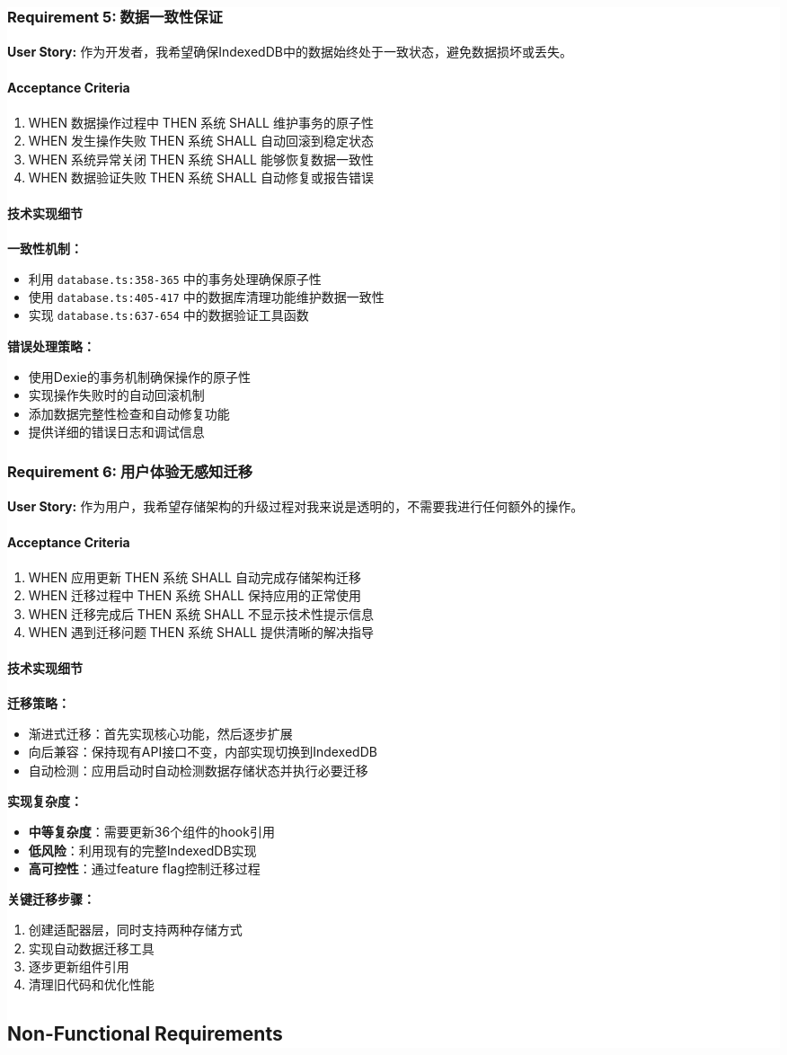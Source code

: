 ### Requirement 5: 数据一致性保证

**User Story:** 作为开发者，我希望确保IndexedDB中的数据始终处于一致状态，避免数据损坏或丢失。

#### Acceptance Criteria

1. WHEN 数据操作过程中 THEN 系统 SHALL 维护事务的原子性
2. WHEN 发生操作失败 THEN 系统 SHALL 自动回滚到稳定状态
3. WHEN 系统异常关闭 THEN 系统 SHALL 能够恢复数据一致性
4. WHEN 数据验证失败 THEN 系统 SHALL 自动修复或报告错误

#### 技术实现细节

**一致性机制：**
- 利用 `database.ts:358-365` 中的事务处理确保原子性
- 使用 `database.ts:405-417` 中的数据库清理功能维护数据一致性
- 实现 `database.ts:637-654` 中的数据验证工具函数

**错误处理策略：**
- 使用Dexie的事务机制确保操作的原子性
- 实现操作失败时的自动回滚机制
- 添加数据完整性检查和自动修复功能
- 提供详细的错误日志和调试信息

### Requirement 6: 用户体验无感知迁移

**User Story:** 作为用户，我希望存储架构的升级过程对我来说是透明的，不需要我进行任何额外的操作。

#### Acceptance Criteria

1. WHEN 应用更新 THEN 系统 SHALL 自动完成存储架构迁移
2. WHEN 迁移过程中 THEN 系统 SHALL 保持应用的正常使用
3. WHEN 迁移完成后 THEN 系统 SHALL 不显示技术性提示信息
4. WHEN 遇到迁移问题 THEN 系统 SHALL 提供清晰的解决指导

#### 技术实现细节

**迁移策略：**
- 渐进式迁移：首先实现核心功能，然后逐步扩展
- 向后兼容：保持现有API接口不变，内部实现切换到IndexedDB
- 自动检测：应用启动时自动检测数据存储状态并执行必要迁移

**实现复杂度：**
- **中等复杂度**：需要更新36个组件的hook引用
- **低风险**：利用现有的完整IndexedDB实现
- **高可控性**：通过feature flag控制迁移过程

**关键迁移步骤：**
1. 创建适配器层，同时支持两种存储方式
2. 实现自动数据迁移工具
3. 逐步更新组件引用
4. 清理旧代码和优化性能

## Non-Functional Requirements
